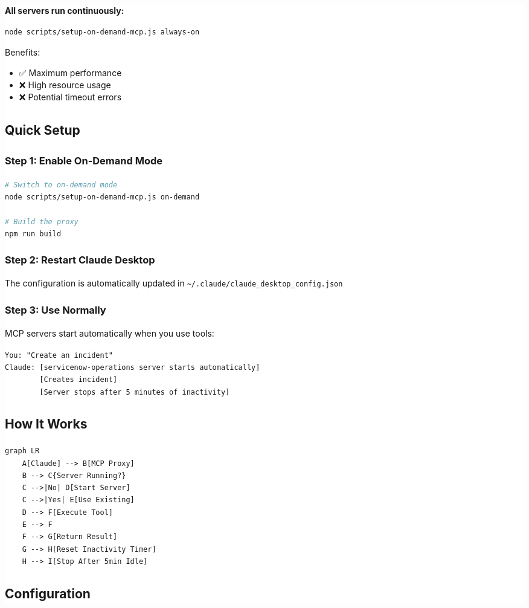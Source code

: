 **All servers run continuously:**

```bash
node scripts/setup-on-demand-mcp.js always-on
```

Benefits:
- ✅ Maximum performance
- ❌ High resource usage
- ❌ Potential timeout errors

## Quick Setup

### Step 1: Enable On-Demand Mode

```bash
# Switch to on-demand mode
node scripts/setup-on-demand-mcp.js on-demand

# Build the proxy
npm run build
```

### Step 2: Restart Claude Desktop

The configuration is automatically updated in `~/.claude/claude_desktop_config.json`

### Step 3: Use Normally

MCP servers start automatically when you use tools:

```
You: "Create an incident"
Claude: [servicenow-operations server starts automatically]
        [Creates incident]
        [Server stops after 5 minutes of inactivity]
```

## How It Works

```mermaid
graph LR
    A[Claude] --> B[MCP Proxy]
    B --> C{Server Running?}
    C -->|No| D[Start Server]
    C -->|Yes| E[Use Existing]
    D --> F[Execute Tool]
    E --> F
    F --> G[Return Result]
    G --> H[Reset Inactivity Timer]
    H --> I[Stop After 5min Idle]
```

## Configuration

